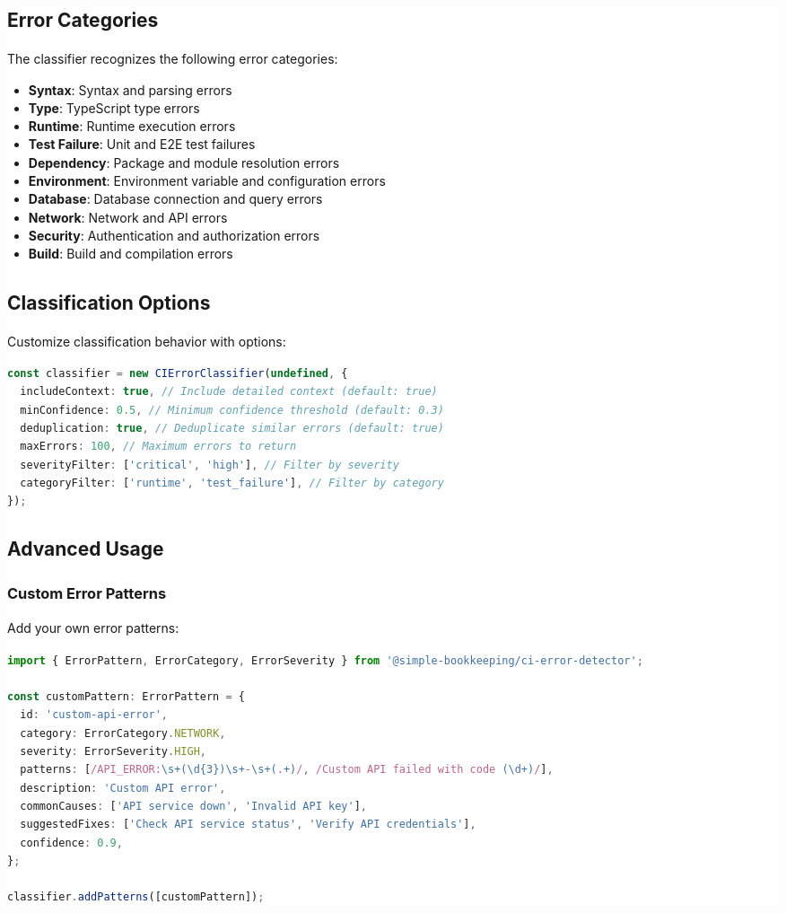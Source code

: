 ## Error Categories

The classifier recognizes the following error categories:

- **Syntax**: Syntax and parsing errors
- **Type**: TypeScript type errors
- **Runtime**: Runtime execution errors
- **Test Failure**: Unit and E2E test failures
- **Dependency**: Package and module resolution errors
- **Environment**: Environment variable and configuration errors
- **Database**: Database connection and query errors
- **Network**: Network and API errors
- **Security**: Authentication and authorization errors
- **Build**: Build and compilation errors

## Classification Options

Customize classification behavior with options:

```typescript
const classifier = new CIErrorClassifier(undefined, {
  includeContext: true, // Include detailed context (default: true)
  minConfidence: 0.5, // Minimum confidence threshold (default: 0.3)
  deduplication: true, // Deduplicate similar errors (default: true)
  maxErrors: 100, // Maximum errors to return
  severityFilter: ['critical', 'high'], // Filter by severity
  categoryFilter: ['runtime', 'test_failure'], // Filter by category
});
```

## Advanced Usage

### Custom Error Patterns

Add your own error patterns:

```typescript
import { ErrorPattern, ErrorCategory, ErrorSeverity } from '@simple-bookkeeping/ci-error-detector';

const customPattern: ErrorPattern = {
  id: 'custom-api-error',
  category: ErrorCategory.NETWORK,
  severity: ErrorSeverity.HIGH,
  patterns: [/API_ERROR:\s+(\d{3})\s+-\s+(.+)/, /Custom API failed with code (\d+)/],
  description: 'Custom API error',
  commonCauses: ['API service down', 'Invalid API key'],
  suggestedFixes: ['Check API service status', 'Verify API credentials'],
  confidence: 0.9,
};

classifier.addPatterns([customPattern]);
```

